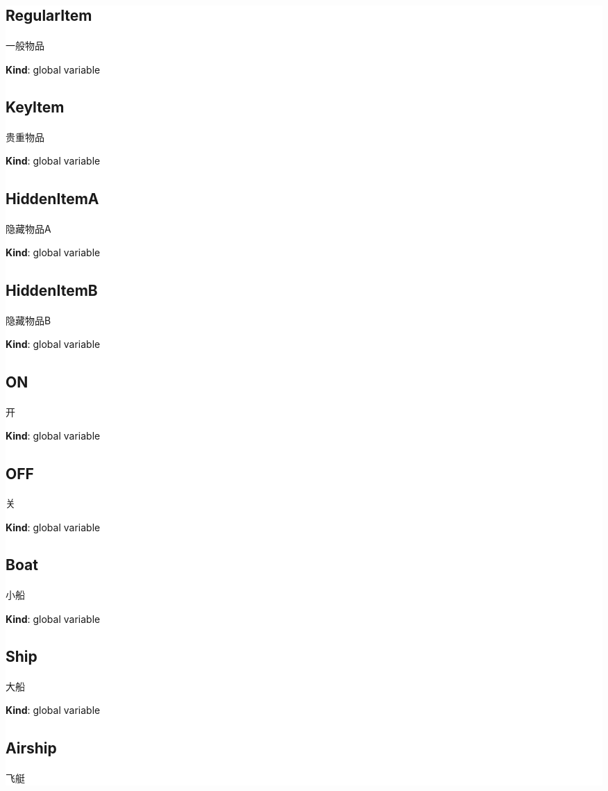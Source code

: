## RegularItem
一般物品

**Kind**: global variable
<a name="KeyItem"></a>

## KeyItem
贵重物品

**Kind**: global variable
<a name="HiddenItemA"></a>

## HiddenItemA
隐藏物品A

**Kind**: global variable
<a name="HiddenItemB"></a>

## HiddenItemB
隐藏物品B

**Kind**: global variable
<a name="ON"></a>

## ON
开

**Kind**: global variable
<a name="OFF"></a>

## OFF
关

**Kind**: global variable
<a name="Boat"></a>

## Boat
小船

**Kind**: global variable
<a name="Ship"></a>

## Ship
大船

**Kind**: global variable
<a name="Airship"></a>

## Airship
飞艇
